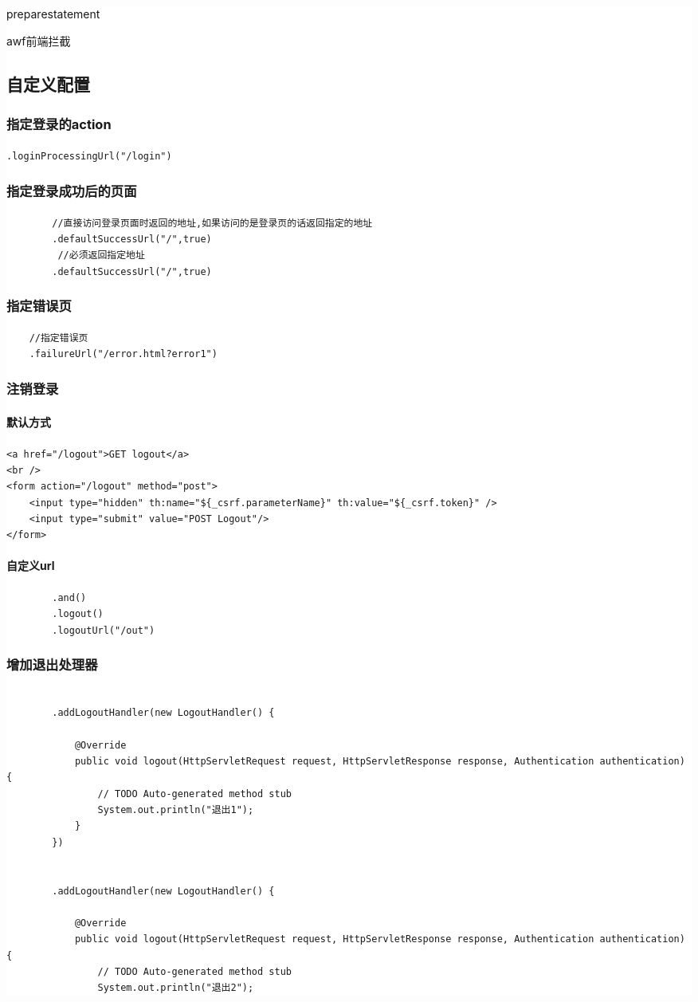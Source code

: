 preparestatement 

awf前端拦截

## 自定义配置

### 指定登录的action

```
.loginProcessingUrl("/login")
```
### 指定登录成功后的页面

			//直接访问登录页面时返回的地址,如果访问的是登录页的话返回指定的地址
			.defaultSuccessUrl("/",true)
			 //必须返回指定地址
			.defaultSuccessUrl("/",true)

### 指定错误页

		//指定错误页
		.failureUrl("/error.html?error1")
### 注销登录

#### 默认方式

```
<a href="/logout">GET logout</a>
<br />
<form action="/logout" method="post">
    <input type="hidden" th:name="${_csrf.parameterName}" th:value="${_csrf.token}" />
    <input type="submit" value="POST Logout"/>
</form>
```

#### 自定义url

```
		.and()
		.logout()
		.logoutUrl("/out")
```

### 增加退出处理器

```

		.addLogoutHandler(new LogoutHandler() {
			
			@Override
			public void logout(HttpServletRequest request, HttpServletResponse response, Authentication authentication) {
				// TODO Auto-generated method stub
				System.out.println("退出1");
			}
		})
		
		
		.addLogoutHandler(new LogoutHandler() {
			
			@Override
			public void logout(HttpServletRequest request, HttpServletResponse response, Authentication authentication) {
				// TODO Auto-generated method stub
				System.out.println("退出2");
```
